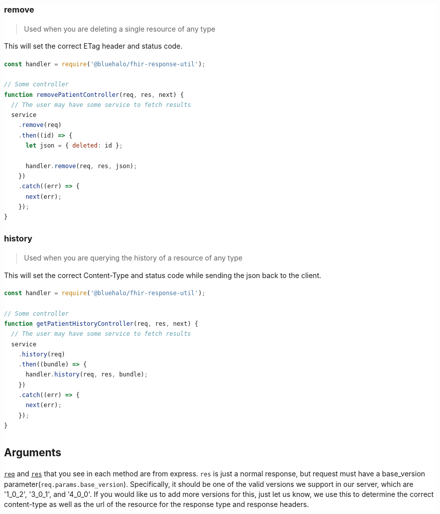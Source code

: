 ### remove

> Used when you are deleting a single resource of any type

This will set the correct ETag header and status code.

```javascript
const handler = require('@bluehalo/fhir-response-util');

// Some controller
function removePatientController(req, res, next) {
  // The user may have some service to fetch results
  service
    .remove(req)
    .then((id) => {
      let json = { deleted: id };

      handler.remove(req, res, json);
    })
    .catch((err) => {
      next(err);
    });
}
```

### history

> Used when you are querying the history of a resource of any type

This will set the correct Content-Type and status code while sending the json back to the client.

```javascript
const handler = require('@bluehalo/fhir-response-util');

// Some controller
function getPatientHistoryController(req, res, next) {
  // The user may have some service to fetch results
  service
    .history(req)
    .then((bundle) => {
      handler.history(req, res, bundle);
    })
    .catch((err) => {
      next(err);
    });
}
```

## Arguments

[`req`](https://expressjs.com/en/api.html#req) and [`res`](https://expressjs.com/en/api.html#res) that you see in each method are from express. `res` is just a normal response, but request must have a base_version parameter(`req.params.base_version`). Specifically, it should be one of the valid versions we support in our server, which are '1_0_2', '3_0_1', and '4_0_0'. If you would like us to add more versions for this, just let us know, we use this to determine the correct content-type as well as the url of the resource for the response type and response headers.
